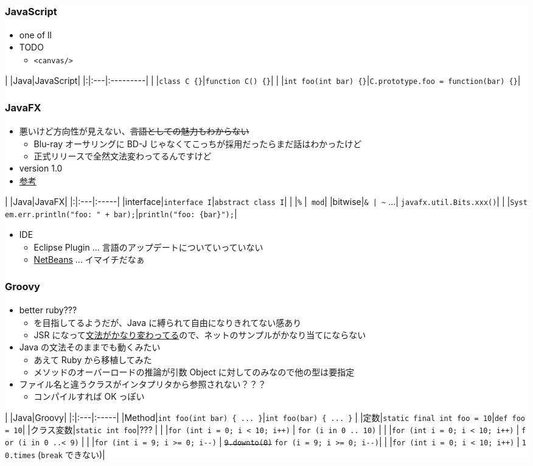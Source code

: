 ### JavaScript ###

  * one of ll
  * TODO
    * `<canvas/>`

| |Java|JavaScript|
|:|:---|:---------|
| |`class C {}`|`function C() {}`|
| |`int foo(int bar) {}`|`C.prototype.foo = function(bar) {}`|


### JavaFX ###

  * 悪いけど方向性が見えない、~~言語としての魅力もわからない~~
    * Blu-ray オーサリングに BD-J じゃなくてこっちが採用だったらまだ話はわかったけど
    * 正式リリースで全然文法変わってるんですけど
  * version 1.0
  * [参考](http://gihyo.jp/dev/serial/01/javafx/0003?page=1)

| |Java|JavaFX|
|:|:---|:-----|
|interface|`interface I`|`abstract class I`|
| |`%` |` mod`|
|bitwise|`& | ~` ...| `javafx.util.Bits.xxx()`|
| |`System.err.println("foo: " + bar);`|`println("foo: {bar}");`|

  * IDE
    * Eclipse Plugin ... 言語のアップデートについていっていない
    * [NetBeans](http://www.netbeans.org/features/javafx/index.html) ... イマイチだなぁ

### Groovy ###

  * better ruby???
    * を目指してるようだが、Java に縛られて自由になりきれてない感あり
    * JSR になって[文法がかなり変わってる](http://docs.codehaus.org/display/GROOVY/Japanese+Migration+From+Classic+to+JSR+syntax)ので、ネットのサンプルがかなり当てにならない
  * Java の文法そのままでも動くみたい
    * あえて Ruby から移植してみた
    * メソッドのオーバーロードの推論が引数 Object に対してのみなので他の型は要指定
  * ファイル名と違うクラスがインタプリタから参照されない？？？
    * コンパイルすれば OK っぽい

| |Java|Groovy|
|:|:---|:-----|
|Method|`int foo(int bar) { ... }`|`int foo(bar) { ... }` |
|定数|`static final int foo = 10`|`def foo = 10`|
|クラス変数|`static int foo`|???   |
| |`for (int i = 0; i < 10; i++)` |      `for (i in 0 .. 10)` |
| |`for (int i = 0; i < 10; i++)` |      `for (i in 0 ..< 9)` |
| |`for (int i = 9; i >= 0; i--)` |      ~~`9.downto(0)`~~ `for (i = 9; i >= 0; i--)`|
| |`for (int i = 0; i < 10; i++)` |      `10.times` (`break` できない)|